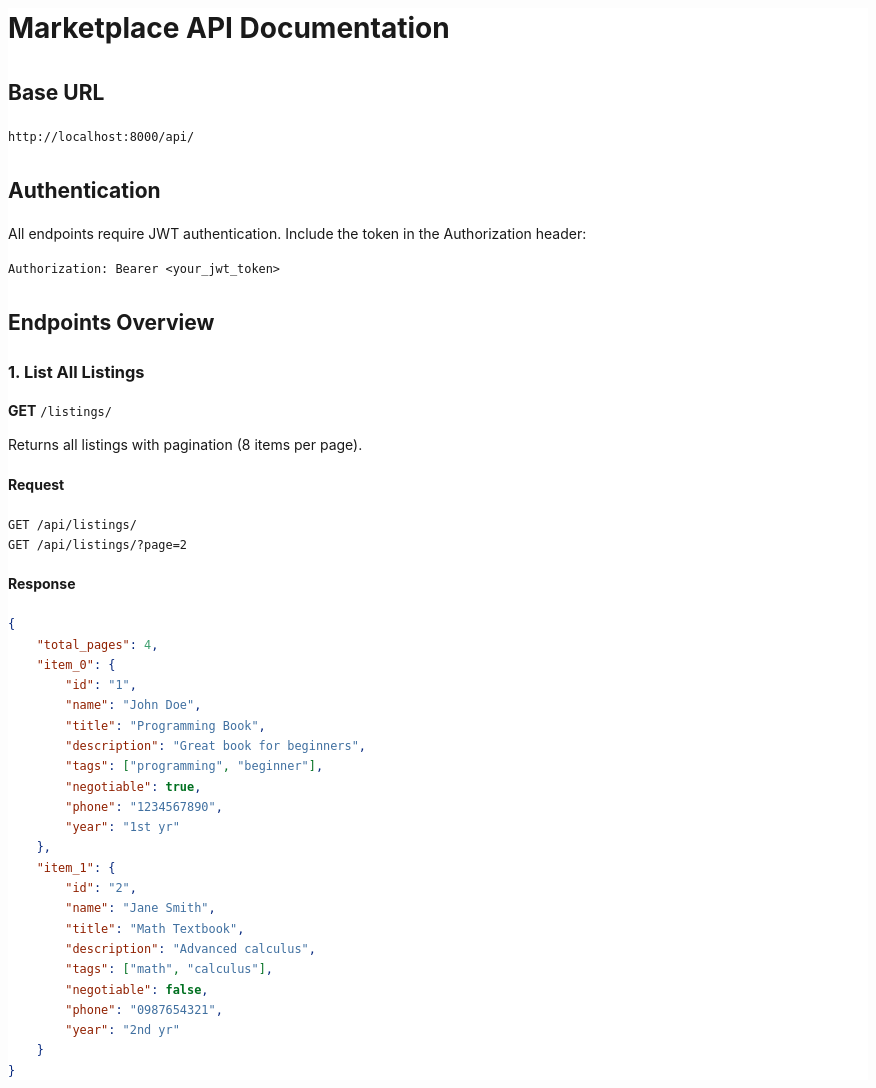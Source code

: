 # Marketplace API Documentation

## Base URL
```
http://localhost:8000/api/
```

## Authentication
All endpoints require JWT authentication. Include the token in the Authorization header:
```
Authorization: Bearer <your_jwt_token>
```

## Endpoints Overview

### 1. List All Listings
**GET** `/listings/`

Returns all listings with pagination (8 items per page).

#### Request
```
GET /api/listings/
GET /api/listings/?page=2
```

#### Response
```json
{
    "total_pages": 4,
    "item_0": {
        "id": "1",
        "name": "John Doe",
        "title": "Programming Book",
        "description": "Great book for beginners",
        "tags": ["programming", "beginner"],
        "negotiable": true,
        "phone": "1234567890",
        "year": "1st yr"
    },
    "item_1": {
        "id": "2",
        "name": "Jane Smith",
        "title": "Math Textbook",
        "description": "Advanced calculus",
        "tags": ["math", "calculus"],
        "negotiable": false,
        "phone": "0987654321",
        "year": "2nd yr"
    }
}
```
